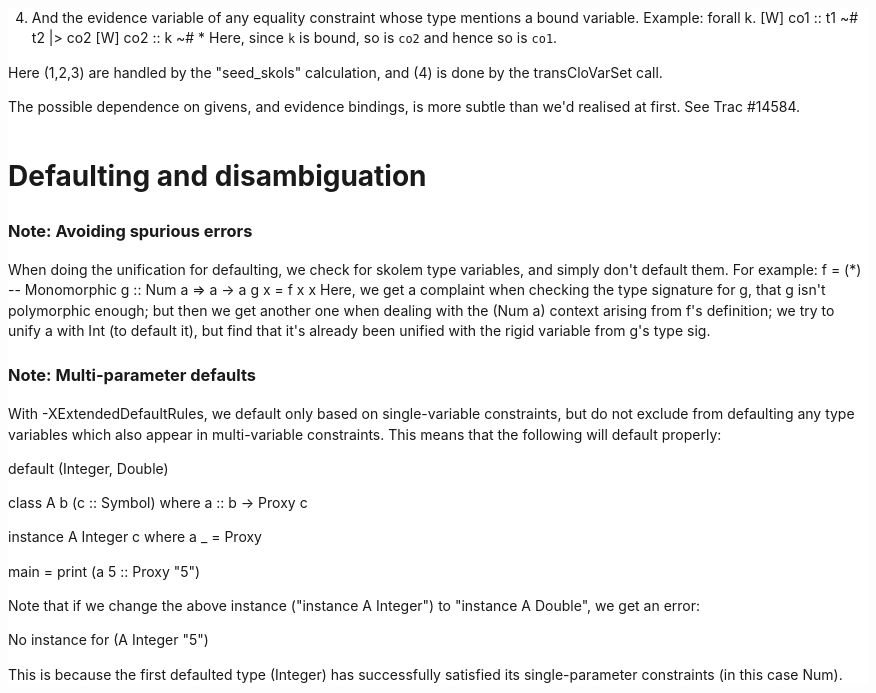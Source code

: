   4. And the evidence variable of any equality constraint whose type
     mentions a bound variable.  Example:
        forall k. [W] co1 :: t1 ~# t2 |> co2
            [W] co2 :: k ~# *
     Here, since `k` is bound, so is `co2` and hence so is `co1`.

Here (1,2,3) are handled by the "seed_skols" calculation, and
(4) is done by the transCloVarSet call.

The possible dependence on givens, and evidence bindings, is more
subtle than we'd realised at first.  See Trac #14584.

# Defaulting and disambiguation                        

### Note: Avoiding spurious errors

When doing the unification for defaulting, we check for skolem
type variables, and simply don't default them.  For example:
   f = (*)      -- Monomorphic
   g :: Num a => a -> a
   g x = f x x
Here, we get a complaint when checking the type signature for g,
that g isn't polymorphic enough; but then we get another one when
dealing with the (Num a) context arising from f's definition;
we try to unify a with Int (to default it), but find that it's
already been unified with the rigid variable from g's type sig.

### Note: Multi-parameter defaults

With -XExtendedDefaultRules, we default only based on single-variable
constraints, but do not exclude from defaulting any type variables which also
appear in multi-variable constraints. This means that the following will
default properly:

   default (Integer, Double)

   class A b (c :: Symbol) where
      a :: b -> Proxy c

   instance A Integer c where a _ = Proxy

   main = print (a 5 :: Proxy "5")

Note that if we change the above instance ("instance A Integer") to
"instance A Double", we get an error:

   No instance for (A Integer "5")

This is because the first defaulted type (Integer) has successfully satisfied
its single-parameter constraints (in this case Num).
